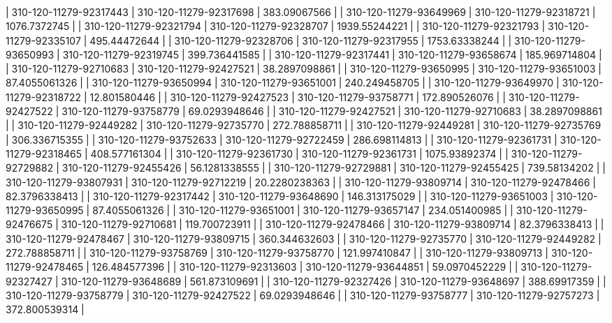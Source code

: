 | 310-120-11279-92317443 | 310-120-11279-92317698 | 383.09067566 |
| 310-120-11279-93649969 | 310-120-11279-92318721 | 1076.7372745 |
| 310-120-11279-92321794 | 310-120-11279-92328707 | 1939.55244221 |
| 310-120-11279-92321793 | 310-120-11279-92335107 | 495.44472644 |
| 310-120-11279-92328706 | 310-120-11279-92317955 | 1753.63338244 |
| 310-120-11279-93650993 | 310-120-11279-92319745 | 399.736441585 |
| 310-120-11279-92317441 | 310-120-11279-93658674 | 185.969714804 |
| 310-120-11279-92710683 | 310-120-11279-92427521 | 38.2897098861 |
| 310-120-11279-93650995 | 310-120-11279-93651003 | 87.4055061326 |
| 310-120-11279-93650994 | 310-120-11279-93651001 | 240.249458705 |
| 310-120-11279-93649970 | 310-120-11279-92318722 | 12.801580446 |
| 310-120-11279-92427523 | 310-120-11279-93758771 | 172.890526076 |
| 310-120-11279-92427522 | 310-120-11279-93758779 | 69.0293948646 |
| 310-120-11279-92427521 | 310-120-11279-92710683 | 38.2897098861 |
| 310-120-11279-92449282 | 310-120-11279-92735770 | 272.788858711 |
| 310-120-11279-92449281 | 310-120-11279-92735769 | 306.336715355 |
| 310-120-11279-93752633 | 310-120-11279-92722459 | 286.698114813 |
| 310-120-11279-92361731 | 310-120-11279-92318465 | 408.577161304 |
| 310-120-11279-92361730 | 310-120-11279-92361731 | 1075.93892374 |
| 310-120-11279-92729882 | 310-120-11279-92455426 | 56.1281338555 |
| 310-120-11279-92729881 | 310-120-11279-92455425 | 739.58134202 |
| 310-120-11279-93807931 | 310-120-11279-92712219 | 20.2280238363 |
| 310-120-11279-93809714 | 310-120-11279-92478466 | 82.3796338413 |
| 310-120-11279-92317442 | 310-120-11279-93648690 | 146.313175029 |
| 310-120-11279-93651003 | 310-120-11279-93650995 | 87.4055061326 |
| 310-120-11279-93651001 | 310-120-11279-93657147 | 234.051400985 |
| 310-120-11279-92476675 | 310-120-11279-92710681 | 119.700723911 |
| 310-120-11279-92478466 | 310-120-11279-93809714 | 82.3796338413 |
| 310-120-11279-92478467 | 310-120-11279-93809715 | 360.344632603 |
| 310-120-11279-92735770 | 310-120-11279-92449282 | 272.788858711 |
| 310-120-11279-93758769 | 310-120-11279-93758770 | 121.997410847 |
| 310-120-11279-93809713 | 310-120-11279-92478465 | 126.484577396 |
| 310-120-11279-92313603 | 310-120-11279-93644851 | 59.0970452229 |
| 310-120-11279-92327427 | 310-120-11279-93648689 | 561.873109691 |
| 310-120-11279-92327426 | 310-120-11279-93648697 | 388.69917359 |
| 310-120-11279-93758779 | 310-120-11279-92427522 | 69.0293948646 |
| 310-120-11279-93758777 | 310-120-11279-92757273 | 372.800539314 |